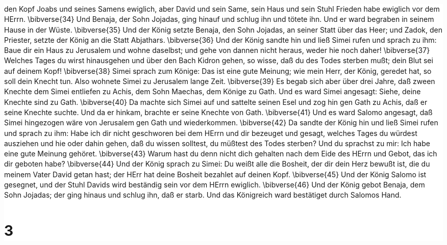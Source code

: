 den Kopf Joabs und seines Samens ewiglich, aber David und sein Same, sein Haus und sein Stuhl Frieden habe ewiglich vor dem HErrn. \bibverse{34} Und Benaja, der Sohn Jojadas, ging hinauf und schlug ihn und tötete ihn. Und er ward begraben in seinem Hause in der Wüste. \bibverse{35} Und der König setzte Benaja, den Sohn Jojadas, an seiner Statt über das Heer; und Zadok, den Priester, setzte der König an die Statt Abjathars. \bibverse{36} Und der König sandte hin und ließ Simei rufen und sprach zu ihm: Baue dir ein Haus zu Jerusalem und wohne daselbst; und gehe von dannen nicht heraus, weder hie noch daher! \bibverse{37} Welches Tages du wirst hinausgehen und über den Bach Kidron gehen, so wisse, daß du des Todes sterben mußt; dein Blut sei auf deinem Kopf! \bibverse{38} Simei sprach zum Könige: Das ist eine gute Meinung; wie mein Herr, der König, geredet hat, so soll dein Knecht tun. Also wohnete Simei zu Jerusalem lange Zeit. \bibverse{39} Es begab sich aber über drei Jahre, daß zween Knechte dem Simei entliefen zu Achis, dem Sohn Maechas, dem Könige zu Gath. Und es ward Simei angesagt: Siehe, deine Knechte sind zu Gath. \bibverse{40} Da machte sich Simei auf und sattelte seinen Esel und zog hin gen Gath zu Achis, daß er seine Knechte suchte. Und da er hinkam, brachte er seine Knechte von Gath. \bibverse{41} Und es ward Salomo angesagt, daß Simei hingezogen wäre von Jerusalem gen Gath und wiederkommen. \bibverse{42} Da sandte der König hin und ließ Simei rufen und sprach zu ihm: Habe ich dir nicht geschworen bei dem HErrn und dir bezeuget und gesagt, welches Tages du würdest ausziehen und hie oder dahin gehen, daß du wissen solltest, du müßtest des Todes sterben? Und du sprachst zu mir: Ich habe eine gute Meinung gehöret. \bibverse{43} Warum hast du denn nicht dich gehalten nach dem Eide des HErrn und Gebot, das ich dir geboten habe? \bibverse{44} Und der König sprach zu Simei: Du weißt alle die Bosheit, der dir dein Herz bewußt ist, die du meinem Vater David getan hast; der HErr hat deine Bosheit bezahlet auf deinen Kopf. \bibverse{45} Und der König Salomo ist gesegnet, und der Stuhl Davids wird beständig sein vor dem HErrn ewiglich. \bibverse{46} Und der König gebot Benaja, dem Sohn Jojadas; der ging hinaus und schlug ihn, daß er starb. Und das Königreich ward bestätiget durch Salomos Hand.

# 3